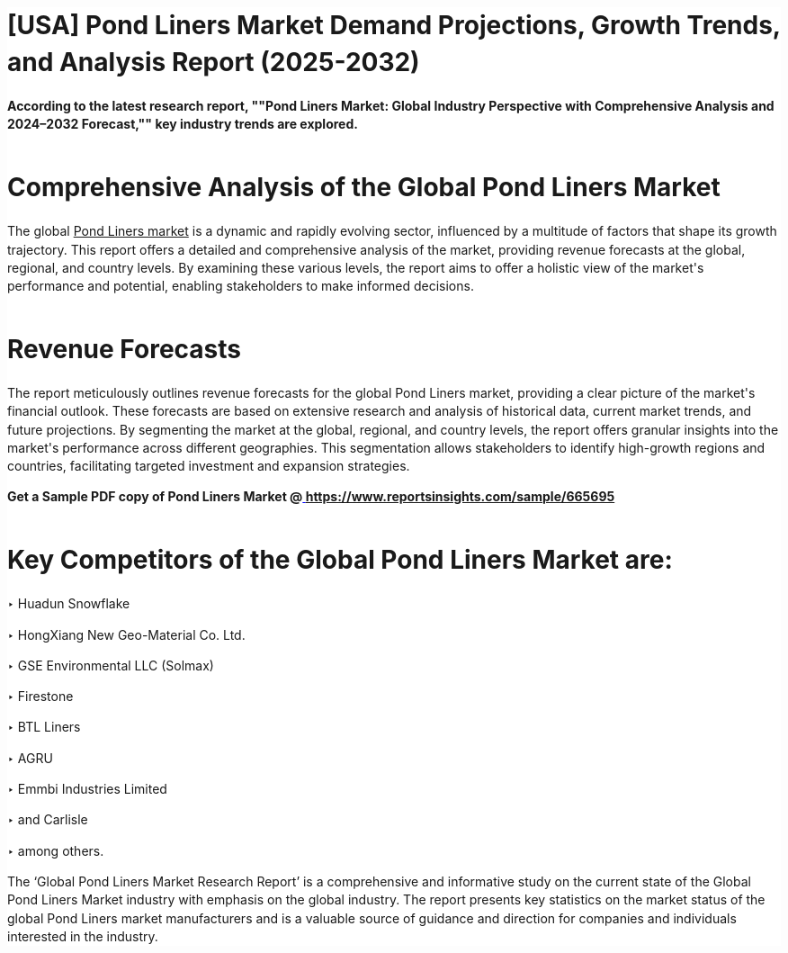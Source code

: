 # [USA] Pond Liners Market Demand Projections, Growth Trends, and Analysis Report (2025-2032)

<strong>According to the latest research report, ""Pond Liners Market: Global Industry Perspective with Comprehensive Analysis and 2024–2032 Forecast,"" key industry trends are explored.</strong>

# <strong>Comprehensive Analysis of the Global Pond Liners Market</strong>

The global <a href=https://www.reportsinsights.com/sample/665695>Pond Liners market</a> is a dynamic and rapidly evolving sector, influenced by a multitude of factors that shape its growth trajectory. This report offers a detailed and comprehensive analysis of the market, providing revenue forecasts at the global, regional, and country levels. By examining these various levels, the report aims to offer a holistic view of the market's performance and potential, enabling stakeholders to make informed decisions.

# <strong>Revenue Forecasts</strong>

The report meticulously outlines revenue forecasts for the global Pond Liners market, providing a clear picture of the market's financial outlook. These forecasts are based on extensive research and analysis of historical data, current market trends, and future projections. By segmenting the market at the global, regional, and country levels, the report offers granular insights into the market's performance across different geographies. This segmentation allows stakeholders to identify high-growth regions and countries, facilitating targeted investment and expansion strategies.

<strong>Get a Sample PDF copy of Pond Liners Market </strong><strong>@<a href=https://www.reportsinsights.com/sample/665695 style=color:#0000ff;> https://www.reportsinsights.com/sample/665695</a></strong></font>

# <strong>Key Competitors of the Global Pond Liners Market are:</strong>

‣ Huadun Snowflake

‣ HongXiang New Geo-Material Co. Ltd.

‣ GSE Environmental LLC (Solmax)

‣ Firestone

‣ BTL Liners

‣ AGRU

‣ Emmbi Industries Limited

‣ and Carlisle

‣ among others.

The ‘Global Pond Liners Market Research Report’ is a comprehensive and informative study on the current state of the Global Pond Liners Market industry with emphasis on the global industry. The report presents key statistics on the market status of the global Pond Liners market manufacturers and is a valuable source of guidance and direction for companies and individuals interested in the industry.
